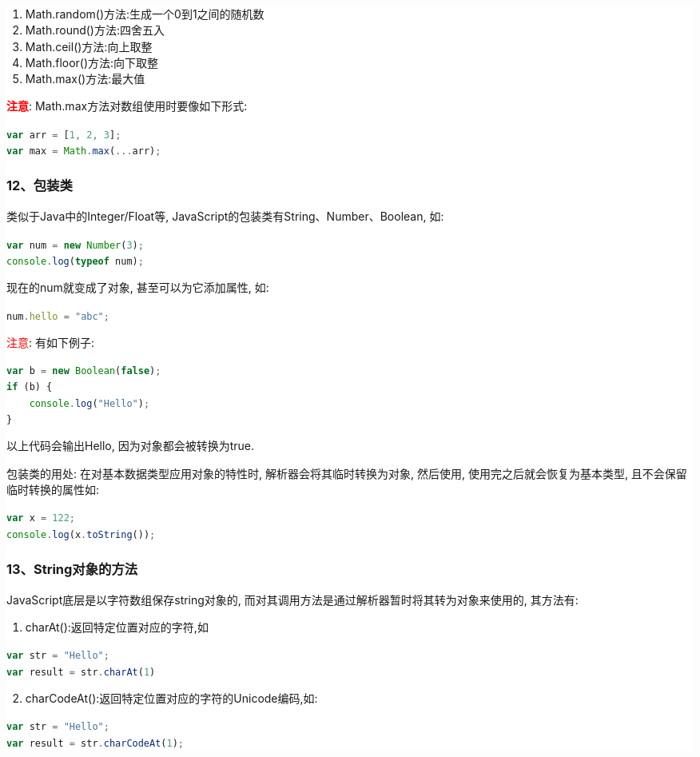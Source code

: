 1. Math.random()方法:生成一个0到1之间的随机数
2. Math.round()方法:四舍五入
3. Math.ceil()方法:向上取整
4. Math.floor()方法:向下取整
5. Math.max()方法:最大值

<span style="color:red; font-weight:bold; ">注意</span>: Math.max方法对数组使用时要像如下形式:

``` javascript
var arr = [1, 2, 3];
var max = Math.max(...arr);
```

### 12、包装类

类似于Java中的Integer/Float等, JavaScript的包装类有String、Number、Boolean, 如:

``` javascript
var num = new Number(3);
console.log(typeof num);
```

现在的num就变成了对象, 甚至可以为它添加属性, 如:

``` javascript
num.hello = "abc";
```

<span style="color:red">注意</span>: 有如下例子:

``` javascript
var b = new Boolean(false);
if (b) {
    console.log("Hello");
}
```

以上代码会输出Hello, 因为对象都会被转换为true.

包装类的用处: 在对基本数据类型应用对象的特性时, 解析器会将其临时转换为对象, 然后使用, 使用完之后就会恢复为基本类型, 且不会保留临时转换的属性如:

``` javascript
var x = 122;
console.log(x.toString());
```

### 13、String对象的方法

JavaScript底层是以字符数组保存string对象的, 而对其调用方法是通过解析器暂时将其转为对象来使用的, 其方法有:

1. charAt():返回特定位置对应的字符,如

``` javascript
var str = "Hello";
var result = str.charAt(1)
```

2. charCodeAt():返回特定位置对应的字符的Unicode编码,如:

``` javascript
var str = "Hello";
var result = str.charCodeAt(1);
```
